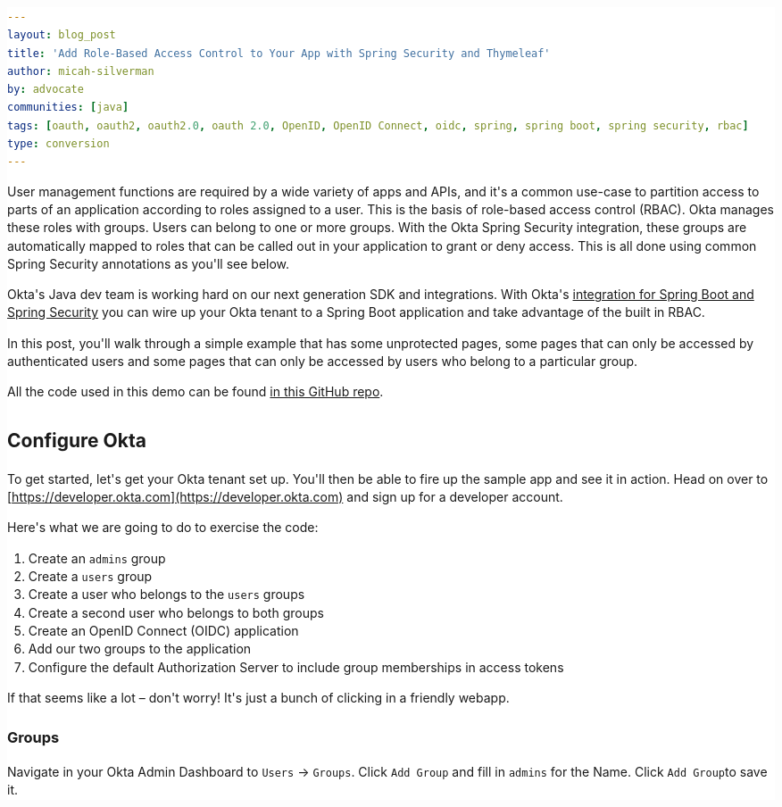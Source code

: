 ```yaml
---
layout: blog_post
title: 'Add Role-Based Access Control to Your App with Spring Security and Thymeleaf'
author: micah-silverman
by: advocate
communities: [java]
tags: [oauth, oauth2, oauth2.0, oauth 2.0, OpenID, OpenID Connect, oidc, spring, spring boot, spring security, rbac]
type: conversion
---
```


User management functions are required by a wide variety of apps and APIs, and it's a common use-case to partition access to parts of an application according to roles assigned to a user. This is the basis of role-based access control (RBAC). Okta manages these roles with groups. Users can belong to one or more groups. With the Okta Spring Security integration, these groups are automatically mapped to roles that can be called out in your application to grant or deny access. This is all done using common Spring Security annotations as you'll see below.

Okta's Java dev team is working hard on our next generation SDK and integrations. With Okta's [integration for Spring Boot and Spring Security](https://github.com/okta/okta-spring-boot) you can wire up your Okta tenant to a Spring Boot application and take advantage of the built in RBAC.

In this post, you'll walk through a simple example that has some unprotected pages, some pages that can only be accessed by authenticated users and some pages that can only be accessed by users who belong to a particular group.

All the code used in this demo can be found [in this GitHub repo](https://github.com/oktadeveloper/okta-spring-security-roles-example).

## Configure Okta

To get started, let's get your Okta tenant set up. You'll then be able to fire up the sample app and see it in action. Head on over to [https://developer.okta.com](https://developer.okta.com) and sign up for a developer account.

Here's what we are going to do to exercise the code:

1. Create an `admins` group
2. Create a `users` group
3. Create a user who belongs to the `users` groups
4. Create a second user who belongs to both groups
5. Create an OpenID Connect (OIDC) application
6. Add our two groups to the application
7. Configure the default Authorization Server to include group memberships in access tokens

If that seems like a lot – don't worry! It's just a bunch of clicking in a friendly webapp.

### Groups

Navigate in your Okta Admin Dashboard to `Users` -> `Groups`. Click `Add Group` and fill in `admins` for the Name. Click `Add Group`to save it.
